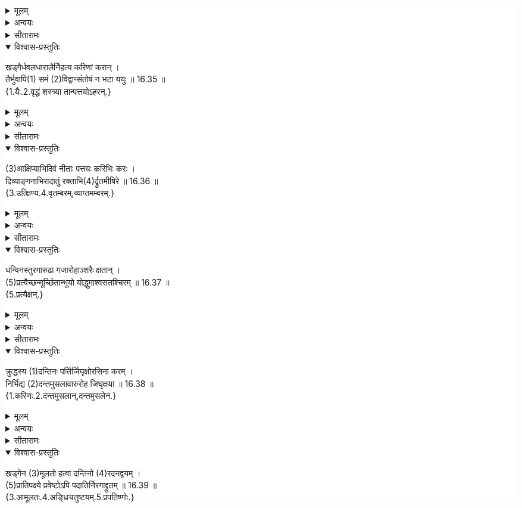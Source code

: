 <details><summary>मूलम्</summary></details>

<details><summary>अन्वयः</summary></details>

<details><summary>सीतारामः</summary></details>

<details open><summary>विश्वास-प्रस्तुतिः</summary>

खड्गैर्धवलधारालैर्निहत्य करिणां करान् ।  
तैर्भुवापि(1) समं (2)विद्वान्संतोषं न भटा ययुः ॥ 16.35 ॥  
{1.यैः.2.वृद्धं शस्त्र्या तान्पत्तयोऽहरन्.}  
</details>

<details><summary>मूलम्</summary></details>

<details><summary>अन्वयः</summary></details>

<details><summary>सीतारामः</summary></details>

<details open><summary>विश्वास-प्रस्तुतिः</summary>

(3)आक्षिप्याभिदिवं नीताः पत्तयः करिभिः करः ।  
दिव्याङ्गनाभिरादातुं रक्ताभि(4)र्द्रुतमीषिरे ॥ 16.36 ॥  
{3.उत्क्षिण्य.4.वृतम्बरम्,व्याप्तमम्बरम्.}  
</details>

<details><summary>मूलम्</summary></details>

<details><summary>अन्वयः</summary></details>

<details><summary>सीतारामः</summary></details>

<details open><summary>विश्वास-प्रस्तुतिः</summary>

धन्विनस्तुरगारुढा गजारोहाञ्शरैः क्षतान् ।  
(5)प्रत्यैच्छन्मूर्च्छितान्भूयो योद्धुमाश्वसतश्चिरम् ॥ 16.37 ॥  
{5.प्रत्यैक्षन्.}  
</details>

<details><summary>मूलम्</summary></details>

<details><summary>अन्वयः</summary></details>

<details><summary>सीतारामः</summary></details>

<details open><summary>विश्वास-प्रस्तुतिः</summary>

क्रुद्धस्य (1)दन्तिनः पर्त्तिर्जिघृक्षोरसिना करम् ।  
निर्भिद्य (2)दन्तमुसलावारुरोह जिघृक्षया ॥ 16.38 ॥  
{1.करिणः.2.दन्तमुसलान्,दन्तमुसलेन.}  
</details>

<details><summary>मूलम्</summary></details>

<details><summary>अन्वयः</summary></details>

<details><summary>सीतारामः</summary></details>

<details open><summary>विश्वास-प्रस्तुतिः</summary>

खड्गेन (3)मूलतो हत्वा दन्तिनो (4)रदनद्वयम् ।  
(5)प्रातिपक्ष्ये प्रवेष्टोऽपि पदातिर्निरगाद्द्रुतम् ॥ 16.39 ॥  
{3.आमूलतः.4.अङ्ध्रिचतुष्टयम्.5.प्रपतिष्णोः.}  
</details>
